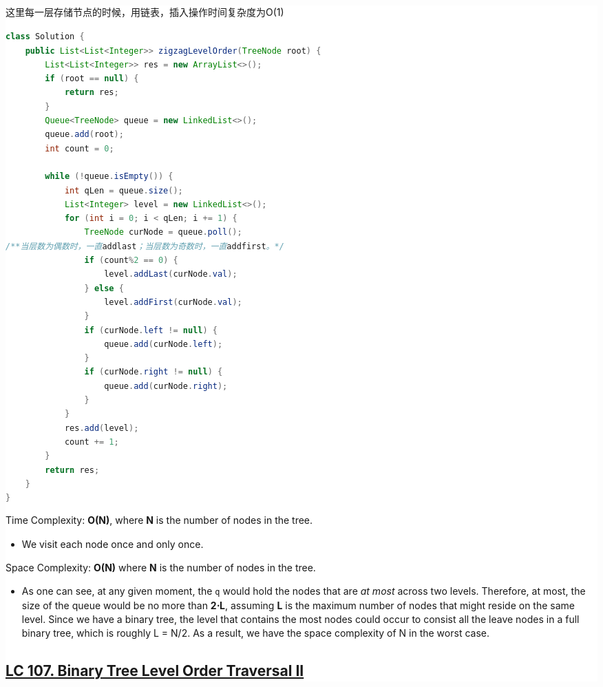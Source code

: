 这里每一层存储节点的时候，用链表，插入操作时间复杂度为O(1)

```java
class Solution {
    public List<List<Integer>> zigzagLevelOrder(TreeNode root) {
        List<List<Integer>> res = new ArrayList<>();
        if (root == null) {
            return res;
        }
        Queue<TreeNode> queue = new LinkedList<>();
        queue.add(root);
        int count = 0;

        while (!queue.isEmpty()) {
            int qLen = queue.size();
            List<Integer> level = new LinkedList<>();
            for (int i = 0; i < qLen; i += 1) {
                TreeNode curNode = queue.poll();
/**当层数为偶数时，一直addlast；当层数为奇数时，一直addfirst。*/
                if (count%2 == 0) {
                    level.addLast(curNode.val);
                } else {
                    level.addFirst(curNode.val);
                }
                if (curNode.left != null) {
                    queue.add(curNode.left);
                }
                if (curNode.right != null) {
                    queue.add(curNode.right);
                }   
            }
            res.add(level);
            count += 1;
        }
        return res;  
    }
}
```

Time Complexity: **O(N)**, where **N** is the number of nodes in the tree. 

* We visit each node once and only once.

Space Complexity: **O(N)** where **N** is the number of nodes in the tree.

* As one can see, at any given moment, the `q` would hold the nodes that are *at most* across two levels. Therefore, at most, the size of the queue would be no more than **2⋅L**, assuming **L** is the maximum number of nodes that might reside on the same level. Since we have a binary tree, the level that contains the most nodes could occur to consist all the leave nodes in a full binary tree, which is roughly L = N/2. As a result, we have the space complexity of N in the worst case.


## [LC 107. Binary Tree Level Order Traversal II](https://leetcode.com/problems/binary-tree-level-order-traversal-ii/)
